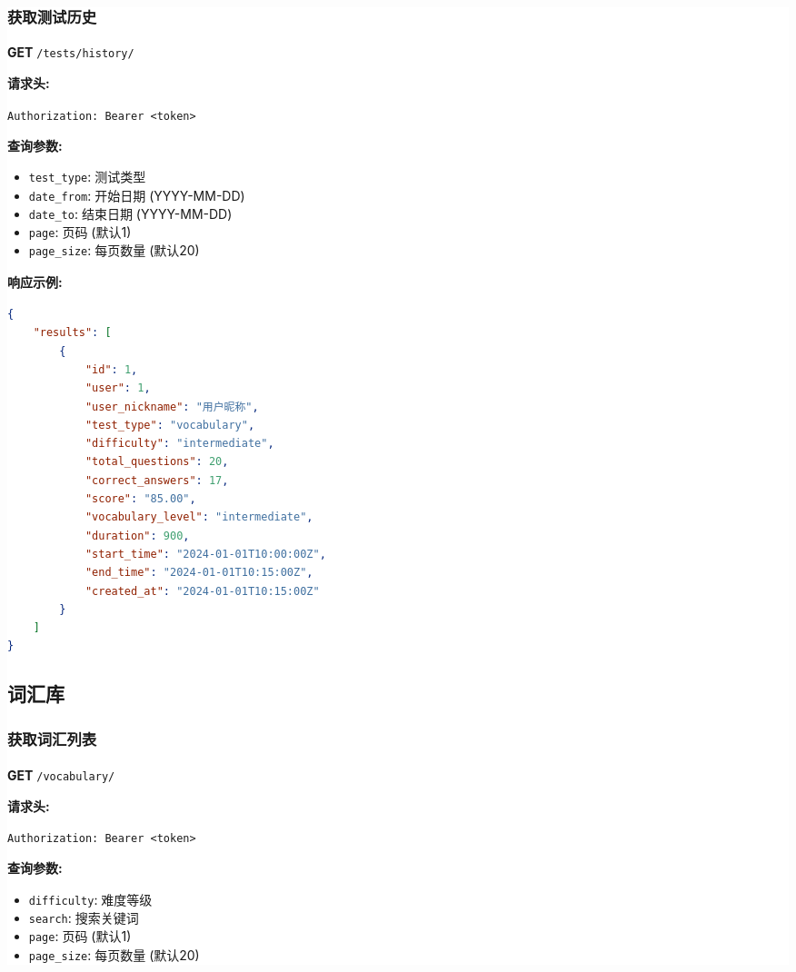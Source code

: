 ### 获取测试历史
**GET** `/tests/history/`

**请求头:**
```
Authorization: Bearer <token>
```

**查询参数:**
- `test_type`: 测试类型
- `date_from`: 开始日期 (YYYY-MM-DD)
- `date_to`: 结束日期 (YYYY-MM-DD)
- `page`: 页码 (默认1)
- `page_size`: 每页数量 (默认20)

**响应示例:**
```json
{
    "results": [
        {
            "id": 1,
            "user": 1,
            "user_nickname": "用户昵称",
            "test_type": "vocabulary",
            "difficulty": "intermediate",
            "total_questions": 20,
            "correct_answers": 17,
            "score": "85.00",
            "vocabulary_level": "intermediate",
            "duration": 900,
            "start_time": "2024-01-01T10:00:00Z",
            "end_time": "2024-01-01T10:15:00Z",
            "created_at": "2024-01-01T10:15:00Z"
        }
    ]
}
```

## 词汇库

### 获取词汇列表
**GET** `/vocabulary/`

**请求头:**
```
Authorization: Bearer <token>
```

**查询参数:**
- `difficulty`: 难度等级
- `search`: 搜索关键词
- `page`: 页码 (默认1)
- `page_size`: 每页数量 (默认20)
